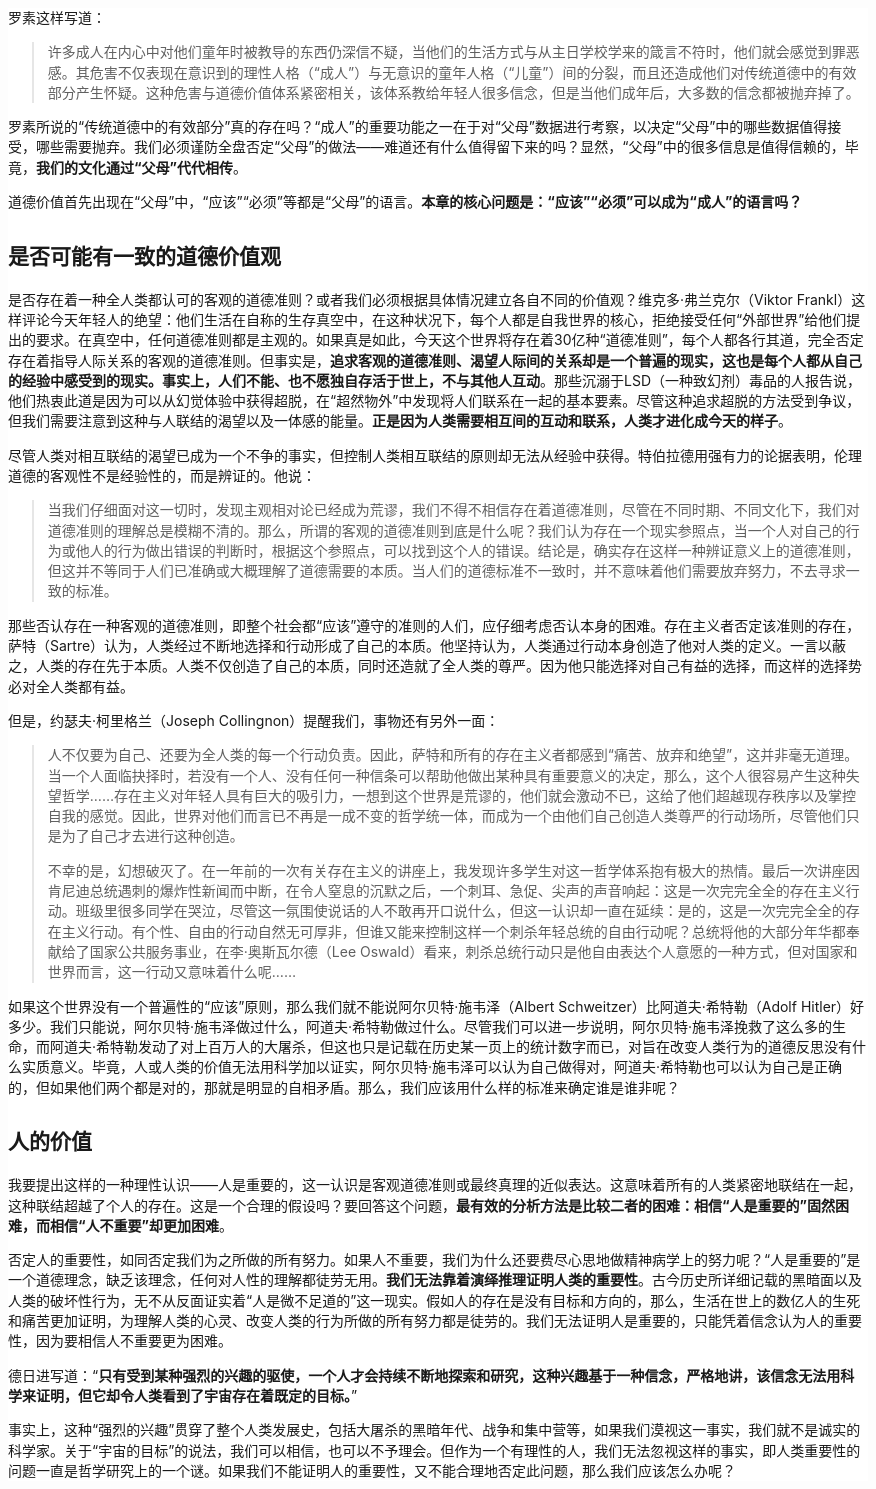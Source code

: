罗素这样写道：

> 许多成人在内心中对他们童年时被教导的东西仍深信不疑，当他们的生活方式与从主日学校学来的箴言不符时，他们就会感觉到罪恶感。其危害不仅表现在意识到的理性人格（“成人”）与无意识的童年人格（“儿童”）间的分裂，而且还造成他们对传统道德中的有效部分产生怀疑。这种危害与道德价值体系紧密相关，该体系教给年轻人很多信念，但是当他们成年后，大多数的信念都被抛弃掉了。

罗素所说的“传统道德中的有效部分”真的存在吗？“成人”的重要功能之一在于对“父母”数据进行考察，以决定“父母”中的哪些数据值得接受，哪些需要抛弃。我们必须谨防全盘否定“父母”的做法——难道还有什么值得留下来的吗？显然，“父母”中的很多信息是值得信赖的，毕竟，**我们的文化通过“父母”代代相传**。

道德价值首先出现在“父母”中，“应该”“必须”等都是“父母”的语言。**本章的核心问题是：“应该”“必须”可以成为“成人”的语言吗？**

## 是否可能有一致的道德价值观

是否存在着一种全人类都认可的客观的道德准则？或者我们必须根据具体情况建立各自不同的价值观？维克多·弗兰克尔（Viktor Frankl）这样评论今天年轻人的绝望：他们生活在自称的生存真空中，在这种状况下，每个人都是自我世界的核心，拒绝接受任何“外部世界”给他们提出的要求。在真空中，任何道德准则都是主观的。如果真是如此，今天这个世界将存在着30亿种“道德准则”，每个人都各行其道，完全否定存在着指导人际关系的客观的道德准则。但事实是，**追求客观的道德准则、渴望人际间的关系却是一个普遍的现实，这也是每个人都从自己的经验中感受到的现实。事实上，人们不能、也不愿独自存活于世上，不与其他人互动**。那些沉溺于LSD（一种致幻剂）毒品的人报告说，他们热衷此道是因为可以从幻觉体验中获得超脱，在“超然物外”中发现将人们联系在一起的基本要素。尽管这种追求超脱的方法受到争议，但我们需要注意到这种与人联结的渴望以及一体感的能量。**正是因为人类需要相互间的互动和联系，人类才进化成今天的样子**。

尽管人类对相互联结的渴望已成为一个不争的事实，但控制人类相互联结的原则却无法从经验中获得。特伯拉德用强有力的论据表明，伦理道德的客观性不是经验性的，而是辨证的。他说：

> 当我们仔细面对这一切时，发现主观相对论已经成为荒谬，我们不得不相信存在着道德准则，尽管在不同时期、不同文化下，我们对道德准则的理解总是模糊不清的。那么，所谓的客观的道德准则到底是什么呢？我们认为存在一个现实参照点，当一个人对自己的行为或他人的行为做出错误的判断时，根据这个参照点，可以找到这个人的错误。结论是，确实存在这样一种辨证意义上的道德准则，但这并不等同于人们已准确或大概理解了道德需要的本质。当人们的道德标准不一致时，并不意味着他们需要放弃努力，不去寻求一致的标准。

那些否认存在一种客观的道德准则，即整个社会都“应该”遵守的准则的人们，应仔细考虑否认本身的困难。存在主义者否定该准则的存在，萨特（Sartre）认为，人类经过不断地选择和行动形成了自己的本质。他坚持认为，人类通过行动本身创造了他对人类的定义。一言以蔽之，人类的存在先于本质。人类不仅创造了自己的本质，同时还造就了全人类的尊严。因为他只能选择对自己有益的选择，而这样的选择势必对全人类都有益。

但是，约瑟夫·柯里格兰（Joseph Collingnon）提醒我们，事物还有另外一面：

> 人不仅要为自己、还要为全人类的每一个行动负责。因此，萨特和所有的存在主义者都感到“痛苦、放弃和绝望”，这并非毫无道理。当一个人面临抉择时，若没有一个人、没有任何一种信条可以帮助他做出某种具有重要意义的决定，那么，这个人很容易产生这种失望哲学……存在主义对年轻人具有巨大的吸引力，一想到这个世界是荒谬的，他们就会激动不已，这给了他们超越现存秩序以及掌控自我的感觉。因此，世界对他们而言已不再是一成不变的哲学统一体，而成为一个由他们自己创造人类尊严的行动场所，尽管他们只是为了自己才去进行这种创造。
>
> 不幸的是，幻想破灭了。在一年前的一次有关存在主义的讲座上，我发现许多学生对这一哲学体系抱有极大的热情。最后一次讲座因肯尼迪总统遇刺的爆炸性新闻而中断，在令人窒息的沉默之后，一个刺耳、急促、尖声的声音响起：这是一次完完全全的存在主义行动。班级里很多同学在哭泣，尽管这一氛围使说话的人不敢再开口说什么，但这一认识却一直在延续：是的，这是一次完完全全的存在主义行动。有个性、自由的行动自然无可厚非，但谁又能来控制这样一个刺杀年轻总统的自由行动呢？总统将他的大部分年华都奉献给了国家公共服务事业，在李·奥斯瓦尔德（Lee Oswald）看来，刺杀总统行动只是他自由表达个人意愿的一种方式，但对国家和世界而言，这一行动又意味着什么呢……

如果这个世界没有一个普遍性的“应该”原则，那么我们就不能说阿尔贝特·施韦泽（Albert Schweitzer）比阿道夫·希特勒（Adolf Hitler）好多少。我们只能说，阿尔贝特·施韦泽做过什么，阿道夫·希特勒做过什么。尽管我们可以进一步说明，阿尔贝特·施韦泽挽救了这么多的生命，而阿道夫·希特勒发动了对上百万人的大屠杀，但这也只是记载在历史某一页上的统计数字而已，对旨在改变人类行为的道德反思没有什么实质意义。毕竟，人或人类的价值无法用科学加以证实，阿尔贝特·施韦泽可以认为自己做得对，阿道夫·希特勒也可以认为自己是正确的，但如果他们两个都是对的，那就是明显的自相矛盾。那么，我们应该用什么样的标准来确定谁是谁非呢？

## 人的价值

我要提出这样的一种理性认识——人是重要的，这一认识是客观道德准则或最终真理的近似表达。这意味着所有的人类紧密地联结在一起，这种联结超越了个人的存在。这是一个合理的假设吗？要回答这个问题，**最有效的分析方法是比较二者的困难：相信“人是重要的”固然困难，而相信“人不重要”却更加困难**。

否定人的重要性，如同否定我们为之所做的所有努力。如果人不重要，我们为什么还要费尽心思地做精神病学上的努力呢？“人是重要的”是一个道德理念，缺乏该理念，任何对人性的理解都徒劳无用。**我们无法靠着演绎推理证明人类的重要性**。古今历史所详细记载的黑暗面以及人类的破坏性行为，无不从反面证实着“人是微不足道的”这一现实。假如人的存在是没有目标和方向的，那么，生活在世上的数亿人的生死和痛苦更加证明，为理解人类的心灵、改变人类的行为所做的所有努力都是徒劳的。我们无法证明人是重要的，只能凭着信念认为人的重要性，因为要相信人不重要更为困难。

德日进写道：“**只有受到某种强烈的兴趣的驱使，一个人才会持续不断地探索和研究，这种兴趣基于一种信念，严格地讲，该信念无法用科学来证明，但它却令人类看到了宇宙存在着既定的目标。**”

事实上，这种“强烈的兴趣”贯穿了整个人类发展史，包括大屠杀的黑暗年代、战争和集中营等，如果我们漠视这一事实，我们就不是诚实的科学家。关于“宇宙的目标”的说法，我们可以相信，也可以不予理会。但作为一个有理性的人，我们无法忽视这样的事实，即人类重要性的问题一直是哲学研究上的一个谜。如果我们不能证明人的重要性，又不能合理地否定此问题，那么我们应该怎么办呢？
